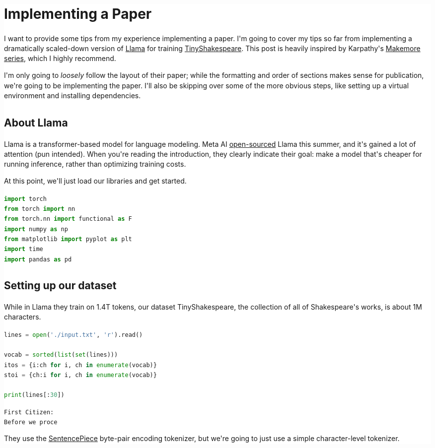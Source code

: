 # Implementing a Paper

I want to provide some tips from my experience implementing a paper. I'm going to cover my tips so far from implementing a dramatically scaled-down version of [Llama](https://arxiv.org/pdf/2302.13971.pdf) for training [TinyShakespeare](https://github.com/karpathy/char-rnn/blob/master/data/tinyshakespeare/input.txt). This post is heavily inspired by Karpathy's [Makemore series](https://www.youtube.com/playlist?list=PLAqhIrjkxbuWI23v9cThsA9GvCAUhRvKZ), which I highly recommend.

I'm only going to *loosely* follow the layout of their paper; while the formatting and order of sections makes sense for publication, we're going to be implementing the paper. I'll also be skipping over some of the more obvious steps, like setting up a virtual environment and installing dependencies.

## About Llama

Llama is a transformer-based model for language modeling. Meta AI [open-sourced](https://github.com/facebookresearch/llama) Llama this summer, and it's gained a lot of attention (pun intended). When you're reading the introduction, they clearly indicate their goal: make a model that's cheaper for running inference, rather than optimizing training costs. 

At this point, we'll just load our libraries and get started.


```python
import torch
from torch import nn
from torch.nn import functional as F
import numpy as np
from matplotlib import pyplot as plt
import time
import pandas as pd
```

## Setting up our dataset
While in Llama they train on 1.4T tokens, our dataset TinyShakespeare, the collection of all of Shakespeare's works, is about 1M characters.


```python
lines = open('./input.txt', 'r').read()

vocab = sorted(list(set(lines)))
itos = {i:ch for i, ch in enumerate(vocab)}
stoi = {ch:i for i, ch in enumerate(vocab)}

print(lines[:30])
```

    First Citizen:
    Before we proce


They use the [SentencePiece](https://github.com/google/sentencepiece) byte-pair encoding tokenizer, but we're going to just use a simple character-level tokenizer.
